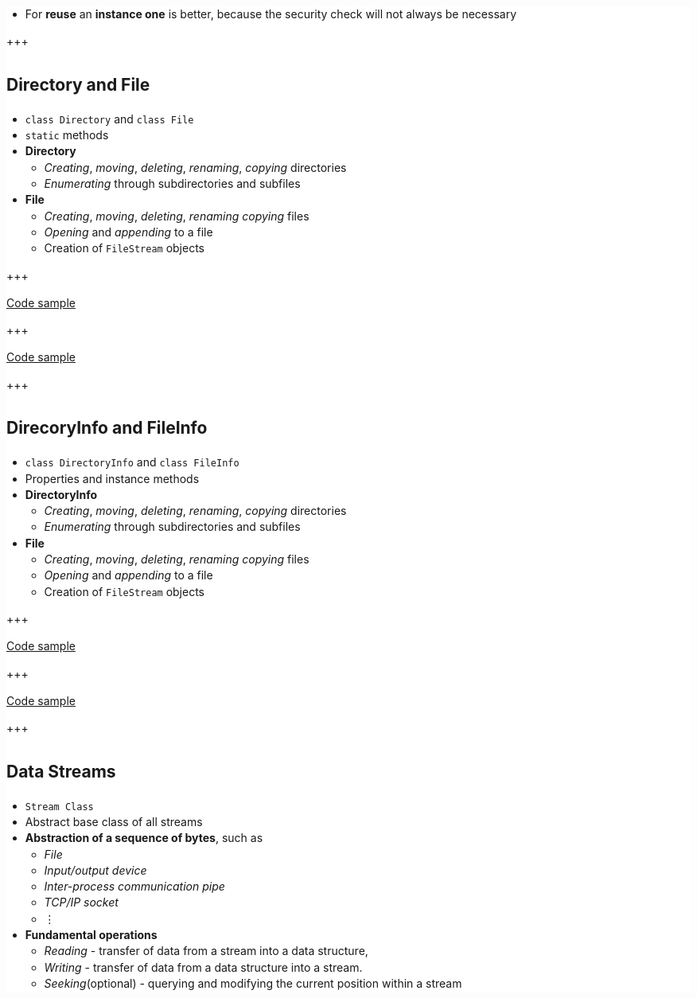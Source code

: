* For **reuse** an **instance one** is better, because the security check will not always be necessary

+++
## Directory and File
* `class Directory` and `class File`
* `static` methods
* **Directory**
  * *Creating*, *moving*, *deleting*, *renaming*, *copying* directories
  * *Enumerating* through subdirectories and subfiles
* **File**
  * *Creating*, *moving*, *deleting*, *renaming* *copying* files
  * *Opening* and *appending* to a file
  * Creation of `FileStream` objects

+++
<pre><code  data-sample='assets/sln/Examples/DirectorySample.cs' data-sample-line-numbers="true" data-sample-indent="remove"></code></pre>

[Code sample](assets/sln/Examples/DirectorySample.cs)

+++
<pre><code  data-sample='assets/sln/Examples/FileSample.cs' data-sample-line-numbers="true" data-sample-indent="remove"></code></pre>

[Code sample](assets/sln/Examples/FileSample.cs)

+++
## DirecoryInfo and FileInfo
* `class DirectoryInfo` and `class FileInfo`
* Properties and instance methods
* **DirectoryInfo**
  * *Creating*, *moving*, *deleting*, *renaming*, *copying* directories
  * *Enumerating* through subdirectories and subfiles
* **File**
  * *Creating*, *moving*, *deleting*, *renaming* *copying* files
  * *Opening* and *appending* to a file
  * Creation of `FileStream` objects

+++
<pre><code  data-sample='assets/sln/Examples/DirectoryInfoSample.cs' data-sample-line-numbers="true" data-sample-indent="remove"></code></pre>

[Code sample](assets/sln/Examples/DirectoryInfoSample.cs)

+++
<pre><code  data-sample='assets/sln/Examples/FileInfoSample.cs' data-sample-line-numbers="true" data-sample-indent="remove"></code></pre>

[Code sample](assets/sln/Examples/FileInfoSample.cs)

+++
## Data Streams
* `Stream Class`
* Abstract base class of all streams
* **Abstraction of a sequence of bytes**, such as
    * *File*
    * *Input/output device*
    * *Inter-process communication pipe*
    * *TCP/IP socket*
    * ⋮
* **Fundamental operations**
  * *Reading* - transfer of data from a stream into a data structure,
  * *Writing* - transfer of data from a data structure into a stream.
  * *Seeking*(optional) - querying and modifying the current position within a stream
